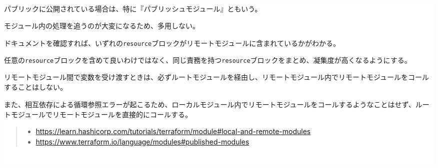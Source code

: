 パブリックに公開されている場合は、特に『パブリッシュモジュール』ともいう。

モジュール内の処理を追うのが大変になるため、多用しない。

ドキュメントを確認すれば、いずれの`resource`ブロックがリモートモジュールに含まれているかがわかる。

任意の`resource`ブロックを含めて良いわけではなく、同じ責務を持つ`resource`ブロックをまとめ、凝集度が高くなるようにする。

リモートモジュール間で変数を受け渡すときは、必ずルートモジュールを経由し、リモートモジュール内でリモートモジュールをコールすることはしない。

また、相互依存による循環参照エラーが起こるため、ローカルモジュール内でリモートモジュールをコールするようなことはせず、ルートモジュールでリモートモジュールを直接的にコールする。

> - https://learn.hashicorp.com/tutorials/terraform/module#local-and-remote-modules
> - https://www.terraform.io/language/modules#published-modules

<br>
